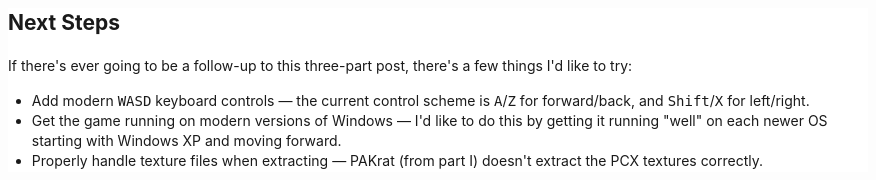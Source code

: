 </div>

## Next Steps

If there's ever going to be a follow-up to this three-part post, there's a few things I'd like to try:

* Add modern <kbd>W</kbd><kbd>A</kbd><kbd>S</kbd><kbd>D</kbd> keyboard controls &mdash; the current control scheme is
  <kbd>A</kbd>/<kbd>Z</kbd> for forward/back, and <kbd>Shift</kbd>/<kbd>X</kbd> for left/right.
* Get the game running on modern versions of Windows &mdash; I'd like to do this by getting it running "well" on each
  newer OS starting with Windows XP and moving forward.
* Properly handle texture files when extracting &mdash; PAKrat (from part I) doesn't extract the PCX textures correctly.
